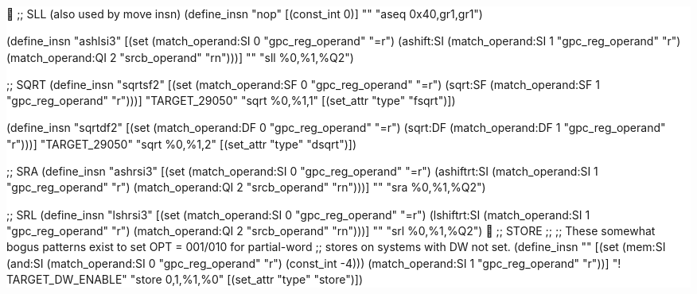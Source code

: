 
;; SLL (also used by move insn)
(define_insn "nop"
  [(const_int 0)]
  ""
  "aseq 0x40,gr1,gr1")

(define_insn "ashlsi3"
  [(set (match_operand:SI 0 "gpc_reg_operand" "=r")
	(ashift:SI (match_operand:SI 1 "gpc_reg_operand" "r")
		   (match_operand:QI 2 "srcb_operand" "rn")))]
  ""
  "sll %0,%1,%Q2")

;; SQRT
(define_insn "sqrtsf2"
  [(set (match_operand:SF 0 "gpc_reg_operand" "=r")
	(sqrt:SF (match_operand:SF 1 "gpc_reg_operand" "r")))]
  "TARGET_29050"
  "sqrt %0,%1,1"
  [(set_attr "type" "fsqrt")])

(define_insn "sqrtdf2"
  [(set (match_operand:DF 0 "gpc_reg_operand" "=r")
	(sqrt:DF (match_operand:DF 1 "gpc_reg_operand" "r")))]
  "TARGET_29050"
  "sqrt %0,%1,2"
  [(set_attr "type" "dsqrt")])

;; SRA
(define_insn "ashrsi3"
  [(set (match_operand:SI 0 "gpc_reg_operand" "=r")
	(ashiftrt:SI (match_operand:SI 1 "gpc_reg_operand" "r")
		     (match_operand:QI 2 "srcb_operand" "rn")))]
  ""
  "sra %0,%1,%Q2")

;; SRL
(define_insn "lshrsi3"
  [(set (match_operand:SI 0 "gpc_reg_operand" "=r")
	(lshiftrt:SI (match_operand:SI 1 "gpc_reg_operand" "r")
		     (match_operand:QI 2 "srcb_operand" "rn")))]
  ""
  "srl %0,%1,%Q2")

;; STORE
;;
;; These somewhat bogus patterns exist to set OPT = 001/010 for partial-word
;; stores on systems with DW not set.
(define_insn ""
  [(set (mem:SI (and:SI (match_operand:SI 0 "gpc_reg_operand" "r")
			(const_int -4)))
	(match_operand:SI 1 "gpc_reg_operand" "r"))]
  "! TARGET_DW_ENABLE"
  "store 0,1,%1,%0"
  [(set_attr "type" "store")])
